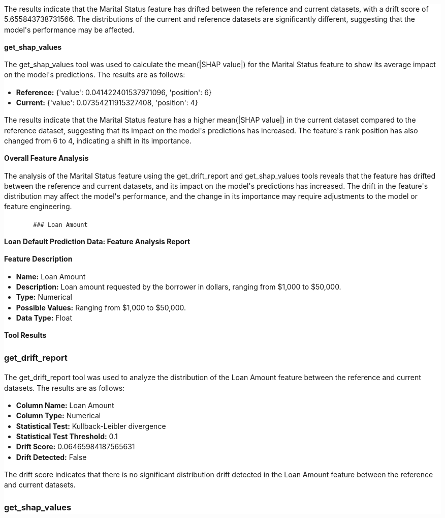 The results indicate that the Marital Status feature has drifted between the reference and current datasets, with a drift score of 5.655843738731566. The distributions of the current and reference datasets are significantly different, suggesting that the model's performance may be affected.

**get_shap_values**

The get_shap_values tool was used to calculate the mean(|SHAP value|) for the Marital Status feature to show its average impact on the model's predictions. The results are as follows:

* **Reference:** {'value': 0.041422401537971096, 'position': 6}
* **Current:** {'value': 0.07354211915327408, 'position': 4}

The results indicate that the Marital Status feature has a higher mean(|SHAP value|) in the current dataset compared to the reference dataset, suggesting that its impact on the model's predictions has increased. The feature's rank position has also changed from 6 to 4, indicating a shift in its importance.

**Overall Feature Analysis**

The analysis of the Marital Status feature using the get_drift_report and get_shap_values tools reveals that the feature has drifted between the reference and current datasets, and its impact on the model's predictions has increased. The drift in the feature's distribution may affect the model's performance, and the change in its importance may require adjustments to the model or feature engineering.

            ### Loan Amount



**Loan Default Prediction Data: Feature Analysis Report**

**Feature Description**

* **Name:** Loan Amount
* **Description:** Loan amount requested by the borrower in dollars, ranging from $1,000 to $50,000.
* **Type:** Numerical
* **Possible Values:** Ranging from $1,000 to $50,000.
* **Data Type:** Float

**Tool Results**

### get_drift_report

The get_drift_report tool was used to analyze the distribution of the Loan Amount feature between the reference and current datasets. The results are as follows:

* **Column Name:** Loan Amount
* **Column Type:** Numerical
* **Statistical Test:** Kullback-Leibler divergence
* **Statistical Test Threshold:** 0.1
* **Drift Score:** 0.06465984187565631
* **Drift Detected:** False

The drift score indicates that there is no significant distribution drift detected in the Loan Amount feature between the reference and current datasets.

### get_shap_values
